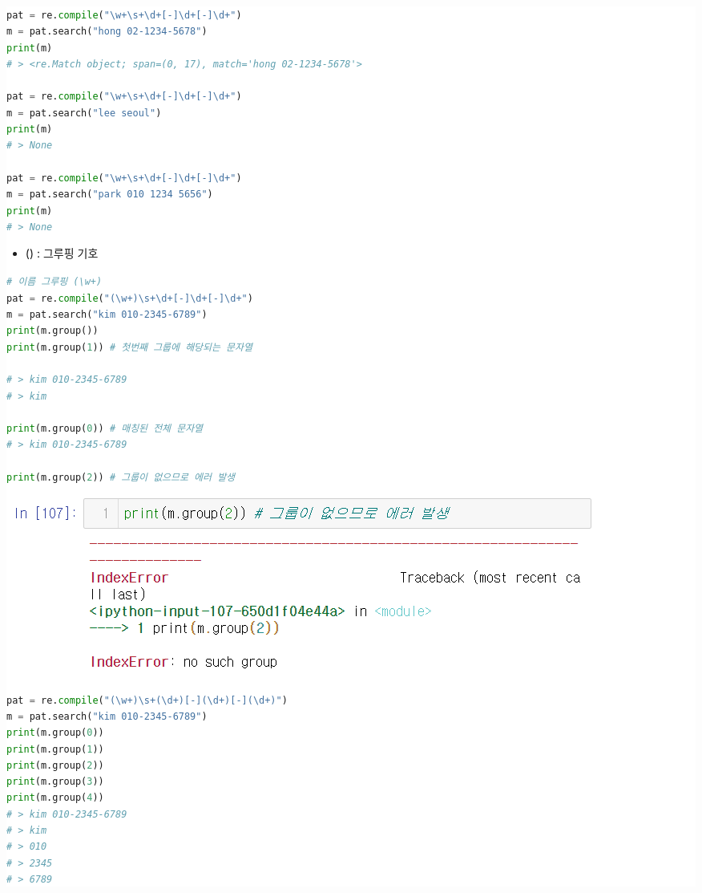 ```python
pat = re.compile("\w+\s+\d+[-]\d+[-]\d+")
m = pat.search("hong 02-1234-5678")
print(m)
# > <re.Match object; span=(0, 17), match='hong 02-1234-5678'>

pat = re.compile("\w+\s+\d+[-]\d+[-]\d+")
m = pat.search("lee seoul")
print(m)
# > None

pat = re.compile("\w+\s+\d+[-]\d+[-]\d+")
m = pat.search("park 010 1234 5656")
print(m)
# > None
```

- () : 그루핑 기호

```python
# 이름 그루핑 (\w+)
pat = re.compile("(\w+)\s+\d+[-]\d+[-]\d+")
m = pat.search("kim 010-2345-6789")
print(m.group())
print(m.group(1)) # 첫번째 그룹에 해당되는 문자열

# > kim 010-2345-6789
# > kim

print(m.group(0)) # 매칭된 전체 문자열
# > kim 010-2345-6789

print(m.group(2)) # 그룹이 없으므로 에러 발생
```

![image-20191230144754780](image/image-20191230144754780.png)

```python
pat = re.compile("(\w+)\s+(\d+)[-](\d+)[-](\d+)")
m = pat.search("kim 010-2345-6789")
print(m.group(0))
print(m.group(1))
print(m.group(2))
print(m.group(3))
print(m.group(4))
# > kim 010-2345-6789
# > kim
# > 010
# > 2345
# > 6789
```
